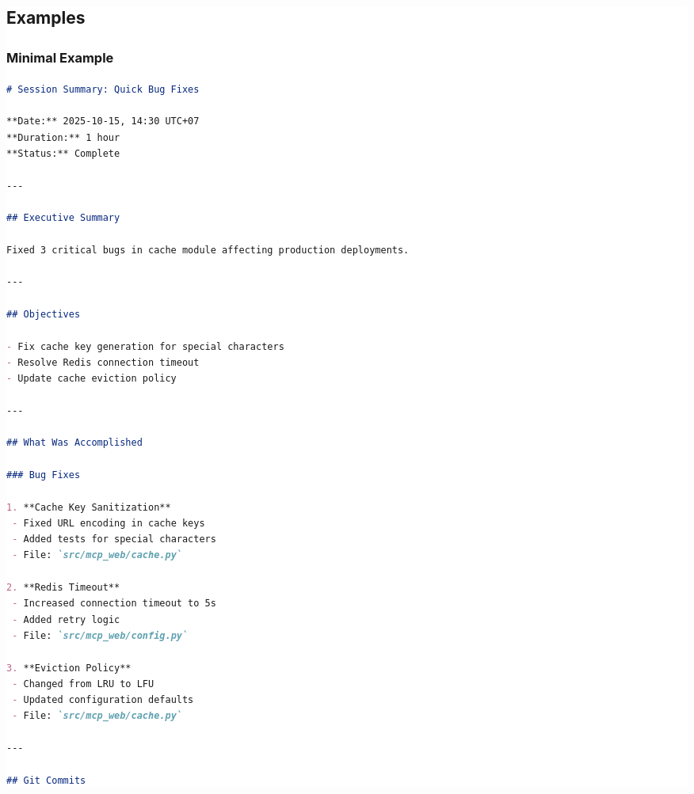 
## Examples

### Minimal Example

```markdown
# Session Summary: Quick Bug Fixes

**Date:** 2025-10-15, 14:30 UTC+07
**Duration:** 1 hour
**Status:** Complete

---

## Executive Summary

Fixed 3 critical bugs in cache module affecting production deployments.

---

## Objectives

- Fix cache key generation for special characters
- Resolve Redis connection timeout
- Update cache eviction policy

---

## What Was Accomplished

### Bug Fixes

1. **Cache Key Sanitization**
 - Fixed URL encoding in cache keys
 - Added tests for special characters
 - File: `src/mcp_web/cache.py`

2. **Redis Timeout**
 - Increased connection timeout to 5s
 - Added retry logic
 - File: `src/mcp_web/config.py`

3. **Eviction Policy**
 - Changed from LRU to LFU
 - Updated configuration defaults
 - File: `src/mcp_web/cache.py`

---

## Git Commits

```

